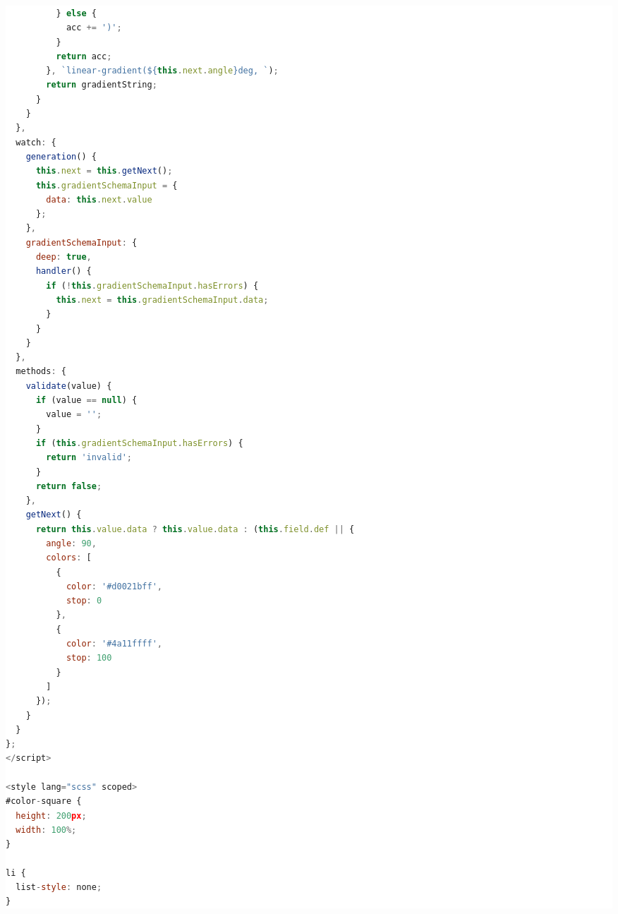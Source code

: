 ```javascript
          } else {
            acc += ')';
          }
          return acc;
        }, `linear-gradient(${this.next.angle}deg, `);
        return gradientString;
      }
    }
  },
  watch: {
    generation() {
      this.next = this.getNext();
      this.gradientSchemaInput = {
        data: this.next.value
      };
    },
    gradientSchemaInput: {
      deep: true,
      handler() {
        if (!this.gradientSchemaInput.hasErrors) {
          this.next = this.gradientSchemaInput.data;
        }
      }
    }
  },
  methods: {
    validate(value) {
      if (value == null) {
        value = '';
      }
      if (this.gradientSchemaInput.hasErrors) {
        return 'invalid';
      }
      return false;
    },
    getNext() {
      return this.value.data ? this.value.data : (this.field.def || {
        angle: 90,
        colors: [
          {
            color: '#d0021bff',
            stop: 0
          },
          {
            color: '#4a11ffff',
            stop: 100
          }
        ]
      });
    }
  }
};
</script>

<style lang="scss" scoped>
#color-square {
  height: 200px;
  width: 100%;
}

li {
  list-style: none;
}
```
